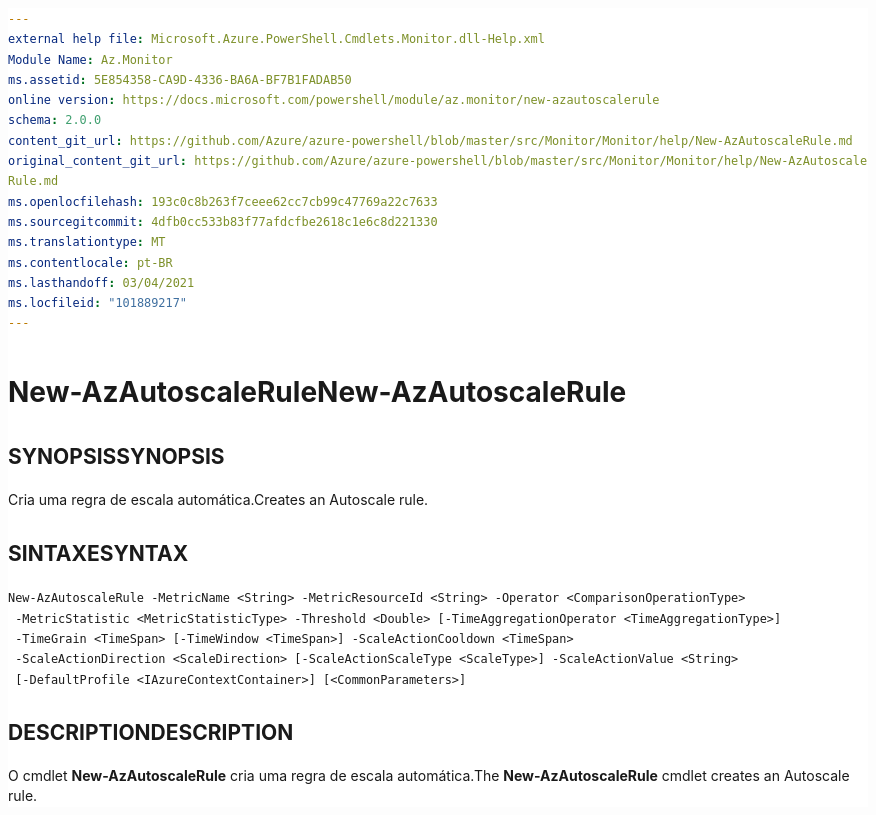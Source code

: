 ```yaml
---
external help file: Microsoft.Azure.PowerShell.Cmdlets.Monitor.dll-Help.xml
Module Name: Az.Monitor
ms.assetid: 5E854358-CA9D-4336-BA6A-BF7B1FADAB50
online version: https://docs.microsoft.com/powershell/module/az.monitor/new-azautoscalerule
schema: 2.0.0
content_git_url: https://github.com/Azure/azure-powershell/blob/master/src/Monitor/Monitor/help/New-AzAutoscaleRule.md
original_content_git_url: https://github.com/Azure/azure-powershell/blob/master/src/Monitor/Monitor/help/New-AzAutoscaleRule.md
ms.openlocfilehash: 193c0c8b263f7ceee62cc7cb99c47769a22c7633
ms.sourcegitcommit: 4dfb0cc533b83f77afdcfbe2618c1e6c8d221330
ms.translationtype: MT
ms.contentlocale: pt-BR
ms.lasthandoff: 03/04/2021
ms.locfileid: "101889217"
---
```

# <span data-ttu-id="09bc7-101">New-AzAutoscaleRule</span><span class="sxs-lookup"><span data-stu-id="09bc7-101">New-AzAutoscaleRule</span></span>

## <span data-ttu-id="09bc7-102">SYNOPSIS</span><span class="sxs-lookup"><span data-stu-id="09bc7-102">SYNOPSIS</span></span>
<span data-ttu-id="09bc7-103">Cria uma regra de escala automática.</span><span class="sxs-lookup"><span data-stu-id="09bc7-103">Creates an Autoscale rule.</span></span>

## <span data-ttu-id="09bc7-104">SINTAXE</span><span class="sxs-lookup"><span data-stu-id="09bc7-104">SYNTAX</span></span>

```
New-AzAutoscaleRule -MetricName <String> -MetricResourceId <String> -Operator <ComparisonOperationType>
 -MetricStatistic <MetricStatisticType> -Threshold <Double> [-TimeAggregationOperator <TimeAggregationType>]
 -TimeGrain <TimeSpan> [-TimeWindow <TimeSpan>] -ScaleActionCooldown <TimeSpan>
 -ScaleActionDirection <ScaleDirection> [-ScaleActionScaleType <ScaleType>] -ScaleActionValue <String>
 [-DefaultProfile <IAzureContextContainer>] [<CommonParameters>]
```

## <span data-ttu-id="09bc7-105">DESCRIPTION</span><span class="sxs-lookup"><span data-stu-id="09bc7-105">DESCRIPTION</span></span>
<span data-ttu-id="09bc7-106">O cmdlet **New-AzAutoscaleRule** cria uma regra de escala automática.</span><span class="sxs-lookup"><span data-stu-id="09bc7-106">The **New-AzAutoscaleRule** cmdlet creates an Autoscale rule.</span></span>
